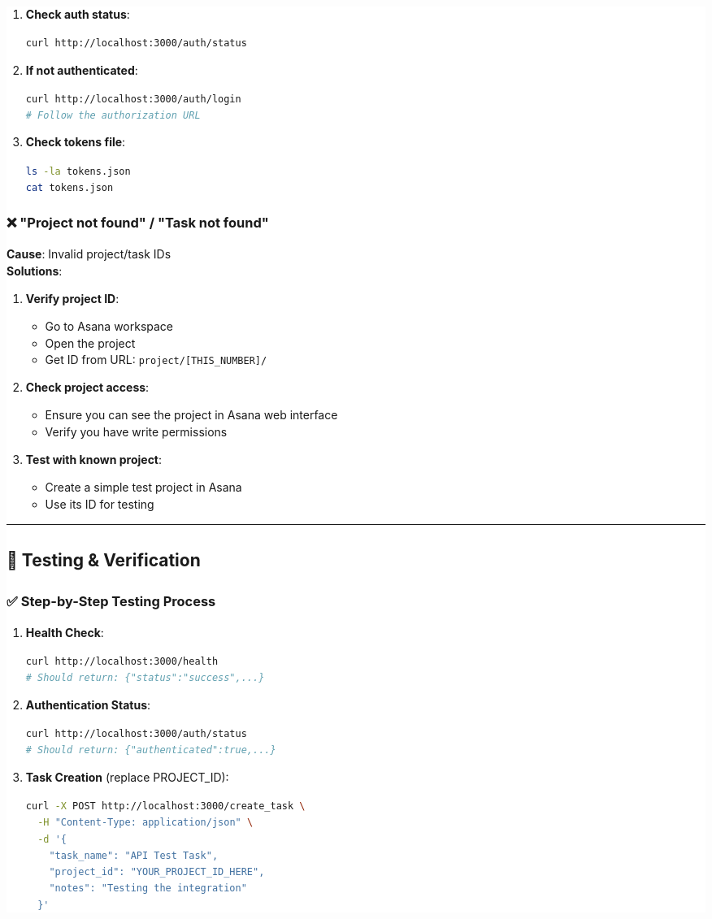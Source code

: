 1. **Check auth status**:
   ```bash
   curl http://localhost:3000/auth/status
   ```

2. **If not authenticated**:
   ```bash
   curl http://localhost:3000/auth/login
   # Follow the authorization URL
   ```

3. **Check tokens file**:
   ```bash
   ls -la tokens.json
   cat tokens.json
   ```

### ❌ "Project not found" / "Task not found"

**Cause**: Invalid project/task IDs  
**Solutions**:

1. **Verify project ID**:
   - Go to Asana workspace
   - Open the project
   - Get ID from URL: `project/[THIS_NUMBER]/`

2. **Check project access**:
   - Ensure you can see the project in Asana web interface
   - Verify you have write permissions

3. **Test with known project**:
   - Create a simple test project in Asana
   - Use its ID for testing

---

## 🧪 **Testing & Verification**

### ✅ **Step-by-Step Testing Process**

1. **Health Check**:
   ```bash
   curl http://localhost:3000/health
   # Should return: {"status":"success",...}
   ```

2. **Authentication Status**:
   ```bash
   curl http://localhost:3000/auth/status
   # Should return: {"authenticated":true,...}
   ```

3. **Task Creation** (replace PROJECT_ID):
   ```bash
   curl -X POST http://localhost:3000/create_task \
     -H "Content-Type: application/json" \
     -d '{
       "task_name": "API Test Task",
       "project_id": "YOUR_PROJECT_ID_HERE",
       "notes": "Testing the integration"
     }'
   ```
